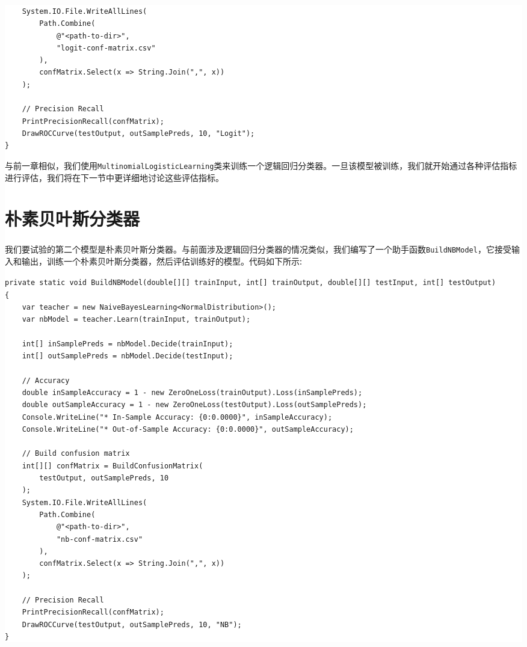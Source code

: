 ```
    System.IO.File.WriteAllLines(
        Path.Combine(
            @"<path-to-dir>", 
            "logit-conf-matrix.csv"
        ),
        confMatrix.Select(x => String.Join(",", x))
    );

    // Precision Recall
    PrintPrecisionRecall(confMatrix);
    DrawROCCurve(testOutput, outSamplePreds, 10, "Logit");
}
```

与前一章相似，我们使用`MultinomialLogisticLearning`类来训练一个逻辑回归分类器。一旦该模型被训练，我们就开始通过各种评估指标进行评估，我们将在下一节中更详细地讨论这些评估指标。

<title>Naive Bayes classifier</title> 

# 朴素贝叶斯分类器

我们要试验的第二个模型是朴素贝叶斯分类器。与前面涉及逻辑回归分类器的情况类似，我们编写了一个助手函数`BuildNBModel`，它接受输入和输出，训练一个朴素贝叶斯分类器，然后评估训练好的模型。代码如下所示:

```
private static void BuildNBModel(double[][] trainInput, int[] trainOutput, double[][] testInput, int[] testOutput)
{
    var teacher = new NaiveBayesLearning<NormalDistribution>();
    var nbModel = teacher.Learn(trainInput, trainOutput);

    int[] inSamplePreds = nbModel.Decide(trainInput);
    int[] outSamplePreds = nbModel.Decide(testInput);

    // Accuracy
    double inSampleAccuracy = 1 - new ZeroOneLoss(trainOutput).Loss(inSamplePreds);
    double outSampleAccuracy = 1 - new ZeroOneLoss(testOutput).Loss(outSamplePreds);
    Console.WriteLine("* In-Sample Accuracy: {0:0.0000}", inSampleAccuracy);
    Console.WriteLine("* Out-of-Sample Accuracy: {0:0.0000}", outSampleAccuracy);

    // Build confusion matrix
    int[][] confMatrix = BuildConfusionMatrix(
        testOutput, outSamplePreds, 10
    );
    System.IO.File.WriteAllLines(
        Path.Combine(
            @"<path-to-dir>",
            "nb-conf-matrix.csv"
        ),
        confMatrix.Select(x => String.Join(",", x))
    );

    // Precision Recall
    PrintPrecisionRecall(confMatrix);
    DrawROCCurve(testOutput, outSamplePreds, 10, "NB");
}
```
